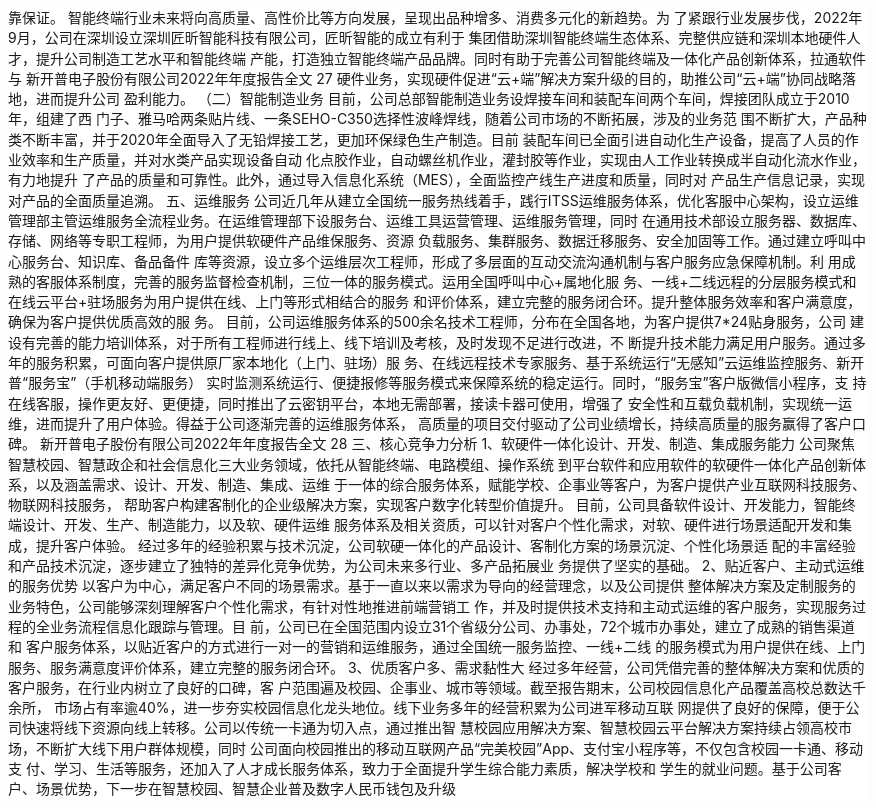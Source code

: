 靠保证。
智能终端行业未来将向高质量、高性价比等方向发展，呈现出品种增多、消费多元化的新趋势。为
了紧跟行业发展步伐，2022年9月，公司在深圳设立深圳匠昕智能科技有限公司，匠昕智能的成立有利于
集团借助深圳智能终端生态体系、完整供应链和深圳本地硬件人才，提升公司制造工艺水平和智能终端
产能，打造独立智能终端产品品牌。同时有助于完善公司智能终端及一体化产品创新体系，拉通软件与
新开普电子股份有限公司2022年年度报告全文
27
硬件业务，实现硬件促进“云+端”解决方案升级的目的，助推公司“云+端”协同战略落地，进而提升公司
盈利能力。
（二）智能制造业务
目前，公司总部智能制造业务设焊接车间和装配车间两个车间，焊接团队成立于2010年，组建了西
门子、雅马哈两条贴片线、一条SEHO-C350选择性波峰焊线，随着公司市场的不断拓展，涉及的业务范
围不断扩大，产品种类不断丰富，并于2020年全面导入了无铅焊接工艺，更加环保绿色生产制造。目前
装配车间已全面引进自动化生产设备，提高了人员的作业效率和生产质量，并对水类产品实现设备自动
化点胶作业，自动螺丝机作业，灌封胶等作业，实现由人工作业转换成半自动化流水作业，有力地提升
了产品的质量和可靠性。此外，通过导入信息化系统（MES），全面监控产线生产进度和质量，同时对
产品生产信息记录，实现对产品的全面质量追溯。
五、运维服务
公司近几年从建立全国统一服务热线着手，践行ITSS运维服务体系，优化客服中心架构，设立运维
管理部主管运维服务全流程业务。在运维管理部下设服务台、运维工具运营管理、运维服务管理，同时
在通用技术部设立服务器、数据库、存储、网络等专职工程师，为用户提供软硬件产品维保服务、资源
负载服务、集群服务、数据迁移服务、安全加固等工作。通过建立呼叫中心服务台、知识库、备品备件
库等资源，设立多个运维层次工程师，形成了多层面的互动交流沟通机制与客户服务应急保障机制。利
用成熟的客服体系制度，完善的服务监督检查机制，三位一体的服务模式。运用全国呼叫中心+属地化服
务、一线+二线远程的分层服务模式和在线云平台+驻场服务为用户提供在线、上门等形式相结合的服务
和评价体系，建立完整的服务闭合环。提升整体服务效率和客户满意度，确保为客户提供优质高效的服
务。
目前，公司运维服务体系的500余名技术工程师，分布在全国各地，为客户提供7*24贴身服务，公司
建设有完善的能力培训体系，对于所有工程师进行线上、线下培训及考核，及时发现不足进行改进，不
断提升技术能力满足用户服务。通过多年的服务积累，可面向客户提供原厂家本地化（上门、驻场）服
务、在线远程技术专家服务、基于系统运行“无感知”云运维监控服务、新开普“服务宝”（手机移动端服务）
实时监测系统运行、便捷报修等服务模式来保障系统的稳定运行。同时，“服务宝”客户版微信小程序，支
持在线客服，操作更友好、更便捷，同时推出了云密钥平台，本地无需部署，接读卡器可使用，增强了
安全性和互载负载机制，实现统一运维，进而提升了用户体验。得益于公司逐渐完善的运维服务体系，
高质量的项目交付驱动了公司业绩增长，持续高质量的服务赢得了客户口碑。
新开普电子股份有限公司2022年年度报告全文
28
三、核心竞争力分析
1、软硬件一体化设计、开发、制造、集成服务能力
公司聚焦智慧校园、智慧政企和社会信息化三大业务领域，依托从智能终端、电路模组、操作系统
到平台软件和应用软件的软硬件一体化产品创新体系，以及涵盖需求、设计、开发、制造、集成、运维
于一体的综合服务体系，赋能学校、企事业等客户，为客户提供产业互联网科技服务、物联网科技服务，
帮助客户构建客制化的企业级解决方案，实现客户数字化转型价值提升。
目前，公司具备软件设计、开发能力，智能终端设计、开发、生产、制造能力，以及软、硬件运维
服务体系及相关资质，可以针对客户个性化需求，对软、硬件进行场景适配开发和集成，提升客户体验。
经过多年的经验积累与技术沉淀，公司软硬一体化的产品设计、客制化方案的场景沉淀、个性化场景适
配的丰富经验和产品技术沉淀，逐步建立了独特的差异化竞争优势，为公司未来多行业、多产品拓展业
务提供了坚实的基础。
2、贴近客户、主动式运维的服务优势
以客户为中心，满足客户不同的场景需求。基于一直以来以需求为导向的经营理念，以及公司提供
整体解决方案及定制服务的业务特色，公司能够深刻理解客户个性化需求，有针对性地推进前端营销工
作，并及时提供技术支持和主动式运维的客户服务，实现服务过程的全业务流程信息化跟踪与管理。目
前，公司已在全国范围内设立31个省级分公司、办事处，72个城市办事处，建立了成熟的销售渠道和
客户服务体系，以贴近客户的方式进行一对一的营销和运维服务，通过全国统一服务监控、一线+二线
的服务模式为用户提供在线、上门服务、服务满意度评价体系，建立完整的服务闭合环。
3、优质客户多、需求黏性大
经过多年经营，公司凭借完善的整体解决方案和优质的客户服务，在行业内树立了良好的口碑，客
户范围遍及校园、企事业、城市等领域。截至报告期末，公司校园信息化产品覆盖高校总数达千余所，
市场占有率逾40%，进一步夯实校园信息化龙头地位。线下业务多年的经营积累为公司进军移动互联
网提供了良好的保障，便于公司快速将线下资源向线上转移。公司以传统一卡通为切入点，通过推出智
慧校园应用解决方案、智慧校园云平台解决方案持续占领高校市场，不断扩大线下用户群体规模，同时
公司面向校园推出的移动互联网产品“完美校园”App、支付宝小程序等，不仅包含校园一卡通、移动支
付、学习、生活等服务，还加入了人才成长服务体系，致力于全面提升学生综合能力素质，解决学校和
学生的就业问题。基于公司客户、场景优势，下一步在智慧校园、智慧企业普及数字人民币钱包及升级